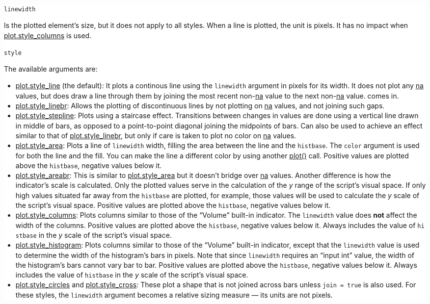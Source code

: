 `linewidth`

Is the plotted element’s size, but it does not apply to all styles. When a line is plotted, the unit is pixels. It has no impact when [plot.style\_columns](https://www.tradingview.com/pine-script-reference/v6/#const_plot.style_columns) is used.

`style`

The available arguments are:

-   [plot.style\_line](https://www.tradingview.com/pine-script-reference/v6/#const_plot.style_line) (the default): It plots a continous line using the `linewidth` argument in pixels for its width. It does not plot any [na](https://www.tradingview.com/pine-script-reference/v6/#var_na) values, but does draw a line through them by joining the most recent non-[na](https://www.tradingview.com/pine-script-reference/v6/#var_na) value to the next non-[na](https://www.tradingview.com/pine-script-reference/v6/#var_na) value. comes in.
-   [plot.style\_linebr](https://www.tradingview.com/pine-script-reference/v6/#const_plot.style_linebr): Allows the plotting of discontinuous lines by not plotting on [na](https://www.tradingview.com/pine-script-reference/v6/#var_na) values, and not joining such gaps.
-   [plot.style\_stepline](https://www.tradingview.com/pine-script-reference/v6/#const_plot.style_stepline): Plots using a staircase effect. Transitions between changes in values are done using a vertical line drawn in middle of bars, as opposed to a point-to-point diagonal joining the midpoints of bars. Can also be used to achieve an effect similar to that of [plot.style\_linebr](https://www.tradingview.com/pine-script-reference/v6/#const_plot.style_linebr), but only if care is taken to plot no color on [na](https://www.tradingview.com/pine-script-reference/v6/#var_na) values.
-   [plot.style\_area](https://www.tradingview.com/pine-script-reference/v6/#const_plot.style_area): Plots a line of `linewidth` width, filling the area between the line and the `histbase`. The `color` argument is used for both the line and the fill. You can make the line a different color by using another [plot()](https://www.tradingview.com/pine-script-reference/v6/#fun_plot) call. Positive values are plotted above the `histbase`, negative values below it.
-   [plot.style\_areabr](https://www.tradingview.com/pine-script-reference/v6/#const_plot.style_areabr): This is similar to [plot.style\_area](https://www.tradingview.com/pine-script-reference/v6/#const_plot.style_area) but it doesn’t bridge over [na](https://www.tradingview.com/pine-script-reference/v6/#var_na) values. Another difference is how the indicator’s scale is calculated. Only the plotted values serve in the calculation of the *y* range of the script’s visual space. If only high values situated far away from the `histbase` are plotted, for example, those values will be used to calculate the *y* scale of the script’s visual space. Positive values are plotted above the `histbase`, negative values below it.
-   [plot.style\_columns](https://www.tradingview.com/pine-script-reference/v6/#const_plot.style_columns): Plots columns similar to those of the “Volume” built-in indicator. The `linewidth` value does **not** affect the width of the columns. Positive values are plotted above the `histbase`, negative values below it. Always includes the value of `histbase` in the *y* scale of the script’s visual space.
-   [plot.style\_histogram](https://www.tradingview.com/pine-script-reference/v6/#const_plot.style_histogram): Plots columns similar to those of the “Volume” built-in indicator, except that the `linewidth` value is used to determine the width of the histogram’s bars in pixels. Note that since `linewidth` requires an “input int” value, the width of the histogram’s bars cannot vary bar to bar. Positive values are plotted above the `histbase`, negative values below it. Always includes the value of `histbase` in the *y* scale of the script’s visual space.
-   [plot.style\_circles](https://www.tradingview.com/pine-script-reference/v6/#const_plot.style_circles) and [plot.style\_cross](https://www.tradingview.com/pine-script-reference/v6/#const_plot.style_cross): These plot a shape that is not joined across bars unless `join = true` is also used. For these styles, the `linewidth` argument becomes a relative sizing measure — its units are not pixels.
